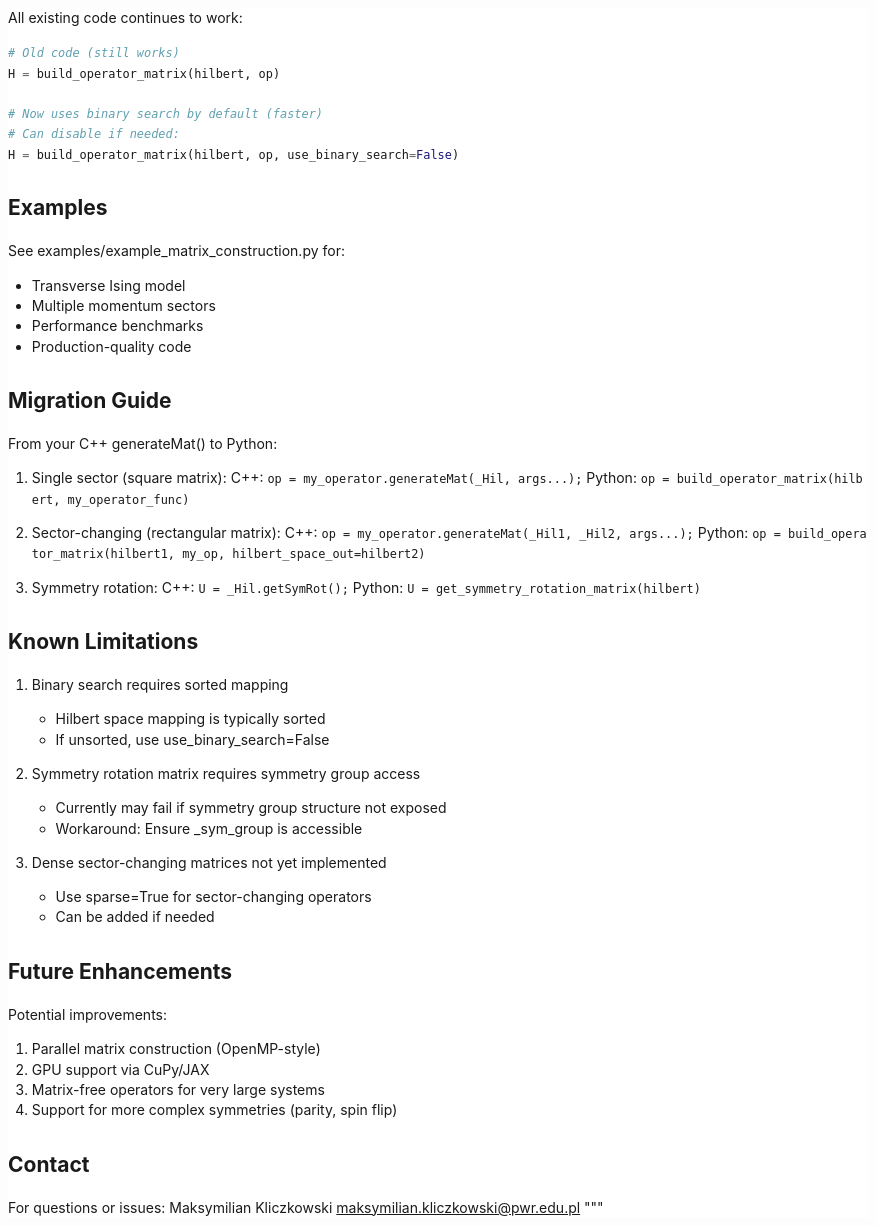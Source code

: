 All existing code continues to work:

```python
# Old code (still works)
H = build_operator_matrix(hilbert, op)

# Now uses binary search by default (faster)
# Can disable if needed:
H = build_operator_matrix(hilbert, op, use_binary_search=False)
```

Examples
--------

See examples/example_matrix_construction.py for:

- Transverse Ising model
- Multiple momentum sectors
- Performance benchmarks
- Production-quality code

Migration Guide
---------------

From your C++ generateMat() to Python:

1. Single sector (square matrix):
   C++: `op = my_operator.generateMat(_Hil, args...);`
   Python: `op = build_operator_matrix(hilbert, my_operator_func)`

2. Sector-changing (rectangular matrix):
   C++: `op = my_operator.generateMat(_Hil1, _Hil2, args...);`
   Python: `op = build_operator_matrix(hilbert1, my_op, hilbert_space_out=hilbert2)`

3. Symmetry rotation:
   C++: `U = _Hil.getSymRot();`
   Python: `U = get_symmetry_rotation_matrix(hilbert)`

Known Limitations
-----------------

1. Binary search requires sorted mapping
   - Hilbert space mapping is typically sorted
   - If unsorted, use use_binary_search=False

2. Symmetry rotation matrix requires symmetry group access
   - Currently may fail if symmetry group structure not exposed
   - Workaround: Ensure _sym_group is accessible

3. Dense sector-changing matrices not yet implemented
   - Use sparse=True for sector-changing operators
   - Can be added if needed

Future Enhancements
-------------------

Potential improvements:

1. Parallel matrix construction (OpenMP-style)
2. GPU support via CuPy/JAX
3. Matrix-free operators for very large systems
4. Support for more complex symmetries (parity, spin flip)

Contact
-------

For questions or issues:
Maksymilian Kliczkowski
<maksymilian.kliczkowski@pwr.edu.pl>
"""
